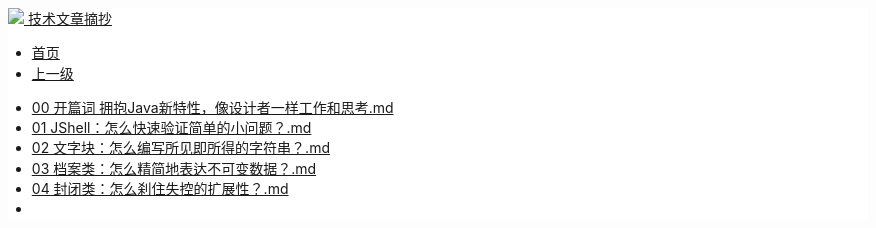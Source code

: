 <!DOCTYPE html>

<html xmlns="http://www.w3.org/1999/xhtml">
<head>
<head>
<meta content="text/html; charset=utf-8" http-equiv="Content-Type"/>
<meta content="width=device-width, initial-scale=1, maximum-scale=1.0, user-scalable=no" name="viewport"/>
<meta content="zh-cn" http-equiv="content-language"/>
<meta content="17 模块系统：为什么Java需要模块化？" name="description"/>
<link href="/static/favicon.png" rel="icon"/>
<title>17 模块系统：为什么Java需要模块化？ </title>
<link href="/static/index.css" rel="stylesheet"/>
<link href="/static/highlight.min.css" rel="stylesheet"/>
<script src="/static/highlight.min.js"></script>
<meta content="Hexo 4.2.0" name="generator"/>

</head>
<body>
<div class="book-container">
<div class="book-sidebar">
<div class="book-brand">
<a href="/">
<img src="/static/favicon.png"/>
<span>技术文章摘抄</span>
</a>
</div>
<div class="book-menu uncollapsible">
<ul class="uncollapsible">
<li><a class="current-tab" href="/">首页</a></li>
<li><a href="../">上一级</a></li>
</ul>
<ul class="uncollapsible">
<li>
<a class="menu-item" href="/%e4%b8%93%e6%a0%8f/%e6%b7%b1%e5%85%a5%e5%89%96%e6%9e%90Java%e6%96%b0%e7%89%b9%e6%80%a7/00%20%e5%bc%80%e7%af%87%e8%af%8d%20%e6%8b%a5%e6%8a%b1Java%e6%96%b0%e7%89%b9%e6%80%a7%ef%bc%8c%e5%83%8f%e8%ae%be%e8%ae%a1%e8%80%85%e4%b8%80%e6%a0%b7%e5%b7%a5%e4%bd%9c%e5%92%8c%e6%80%9d%e8%80%83.md" id="00 开篇词 拥抱Java新特性，像设计者一样工作和思考.md">00 开篇词 拥抱Java新特性，像设计者一样工作和思考.md</a>
</li>
<li>
<a class="menu-item" href="/%e4%b8%93%e6%a0%8f/%e6%b7%b1%e5%85%a5%e5%89%96%e6%9e%90Java%e6%96%b0%e7%89%b9%e6%80%a7/01%20JShell%ef%bc%9a%e6%80%8e%e4%b9%88%e5%bf%ab%e9%80%9f%e9%aa%8c%e8%af%81%e7%ae%80%e5%8d%95%e7%9a%84%e5%b0%8f%e9%97%ae%e9%a2%98%ef%bc%9f.md" id="01 JShell：怎么快速验证简单的小问题？.md">01 JShell：怎么快速验证简单的小问题？.md</a>
</li>
<li>
<a class="menu-item" href="/%e4%b8%93%e6%a0%8f/%e6%b7%b1%e5%85%a5%e5%89%96%e6%9e%90Java%e6%96%b0%e7%89%b9%e6%80%a7/02%20%e6%96%87%e5%ad%97%e5%9d%97%ef%bc%9a%e6%80%8e%e4%b9%88%e7%bc%96%e5%86%99%e6%89%80%e8%a7%81%e5%8d%b3%e6%89%80%e5%be%97%e7%9a%84%e5%ad%97%e7%ac%a6%e4%b8%b2%ef%bc%9f.md" id="02 文字块：怎么编写所见即所得的字符串？.md">02 文字块：怎么编写所见即所得的字符串？.md</a>
</li>
<li>
<a class="menu-item" href="/%e4%b8%93%e6%a0%8f/%e6%b7%b1%e5%85%a5%e5%89%96%e6%9e%90Java%e6%96%b0%e7%89%b9%e6%80%a7/03%20%e6%a1%a3%e6%a1%88%e7%b1%bb%ef%bc%9a%e6%80%8e%e4%b9%88%e7%b2%be%e7%ae%80%e5%9c%b0%e8%a1%a8%e8%be%be%e4%b8%8d%e5%8f%af%e5%8f%98%e6%95%b0%e6%8d%ae%ef%bc%9f.md" id="03 档案类：怎么精简地表达不可变数据？.md">03 档案类：怎么精简地表达不可变数据？.md</a>
</li>
<li>
<a class="menu-item" href="/%e4%b8%93%e6%a0%8f/%e6%b7%b1%e5%85%a5%e5%89%96%e6%9e%90Java%e6%96%b0%e7%89%b9%e6%80%a7/04%20%e5%b0%81%e9%97%ad%e7%b1%bb%ef%bc%9a%e6%80%8e%e4%b9%88%e5%88%b9%e4%bd%8f%e5%a4%b1%e6%8e%a7%e7%9a%84%e6%89%a9%e5%b1%95%e6%80%a7%ef%bc%9f.md" id="04 封闭类：怎么刹住失控的扩展性？.md">04 封闭类：怎么刹住失控的扩展性？.md</a>
</li>
<li>